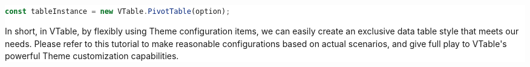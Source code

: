 ```javascript livedemo template=vtable
const tableInstance = new VTable.PivotTable(option);
```

In short, in VTable, by flexibly using Theme configuration items, we can easily create an exclusive data table style that meets our needs. Please refer to this tutorial to make reasonable configurations based on actual scenarios, and give full play to VTable's powerful Theme customization capabilities.
